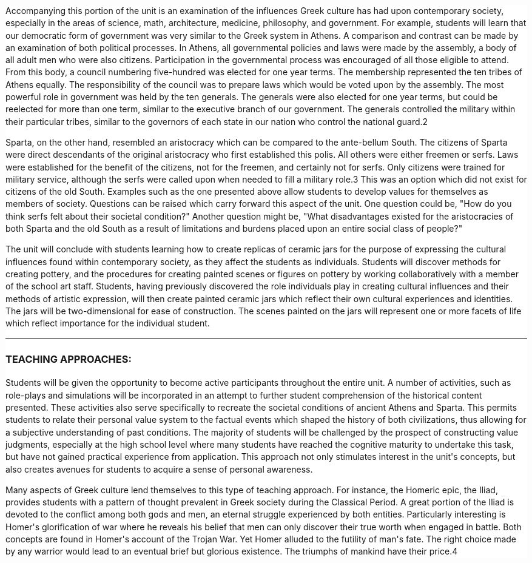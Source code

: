   Accompanying this portion of the unit is an examination of the influences Greek culture has had upon contemporary society, especially in the areas of science, math, architecture, medicine, philosophy, and government.  For example, students will learn that our democratic form of government was very similar to the Greek system in Athens.  A comparison and contrast can be made by an examination of both political processes.  In Athens, all governmental policies and laws were made by the assembly, a body of all adult men who were also citizens.  Participation in the governmental process was encouraged of all those eligible to attend.  From this body, a council numbering five-hundred was elected for one year terms.  The membership represented the ten tribes of Athens equally.  The responsibility of the council was to prepare laws which would be voted upon by the assembly. The most powerful role in government was held by the ten generals.  The generals were also elected for one year terms, but could be reelected for more than one term, similar to the executive branch of our government.  The generals controlled the military within their particular tribes, similar to the governors of each state in our nation who control the national guard.2
 </p>
 <p>
  Sparta, on the other hand, resembled an aristocracy which can be compared to the ante-bellum South.  The citizens of Sparta were direct descendants of the original aristocracy who first established this polis. All others were either freemen or serfs.  Laws were established for the benefit of the citizens, not for the freemen, and certainly not for serfs.  Only citizens were trained for military service, although the serfs were called upon when needed to fill a military role.3  This was an option which did not exist for citizens of the old South.  Examples such as the one presented above allow students to develop values for themselves as members of society.  Questions can be raised which carry forward this aspect of the unit.  One question could be, "How do you think serfs felt about their societal condition?" Another question might be, "What disadvantages existed for the aristocracies of both Sparta and the old South as a result of limitations and burdens placed upon an entire social class of people?"
 </p>
 <p>
  The unit will conclude with students learning how to create replicas of ceramic jars for the purpose of expressing the cultural influences found within contemporary society, as they affect the students as individuals.  Students will discover methods for creating pottery, and the procedures for creating painted scenes or figures on pottery by working collaboratively with a member of the school art staff.  Students, having previously discovered the role individuals play in creating cultural influences and their methods of artistic expression, will then create painted ceramic jars which reflect their own cultural experiences and identities.  The jars will be two-dimensional for ease of construction.  The scenes painted on the jars will represent one or more facets of life which reflect importance for the individual student.
 </p>
 <p>
 </p>
 <hr/>
 <h3>
  TEACHING APPROACHES:
 </h3>
 Students will be given the opportunity to become active participants throughout the entire unit.  A number of activities, such as role-plays and simulations will be incorporated in an attempt to further student comprehension of the historical content presented.  These activities also serve specifically to recreate the societal conditions of ancient Athens and Sparta.  This permits students to relate their personal value system to the factual events which shaped the history of both civilizations, thus allowing for a subjective understanding of past conditions.  The majority of students will be challenged by the prospect of constructing value judgments, especially at the high school level where many students have reached the cognitive maturity to undertake this task, but have not gained practical experience from application.  This approach not only stimulates interest in the unit's concepts, but also creates avenues for students to acquire a sense of personal awareness.
 <p>
  Many aspects of Greek culture lend themselves to this type of teaching approach.  For instance, the Homeric epic, the Iliad, provides students with a pattern of thought prevalent in Greek society during the Classical Period.  A great portion of the Iliad is devoted to the conflict among both gods and men, an eternal struggle experienced by both entities.  Particularly interesting is Homer's glorification of war where he reveals his belief that men can only discover their true worth when engaged in battle.  Both concepts are found in Homer's account of the Trojan War.  Yet Homer alluded to the futility of man's fate.  The right choice made by any warrior would lead to an eventual brief but glorious existence.  The triumphs of mankind have their price.4
 </p>